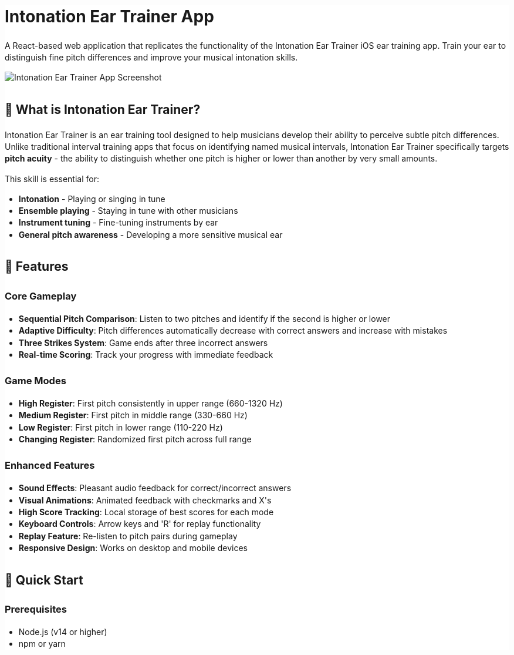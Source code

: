 # Intonation Ear Trainer App

A React-based web application that replicates the functionality of the Intonation Ear Trainer iOS ear training app. Train your ear to distinguish fine pitch differences and improve your musical intonation skills.

![Intonation Ear Trainer App Screenshot](https://via.placeholder.com/600x400/4F46E5/FFFFFF?text=Intonation+Ear+Trainer+App)

## 🎵 What is Intonation Ear Trainer?

Intonation Ear Trainer is an ear training tool designed to help musicians develop their ability to perceive subtle pitch differences. Unlike traditional interval training apps that focus on identifying named musical intervals, Intonation Ear Trainer specifically targets **pitch acuity** - the ability to distinguish whether one pitch is higher or lower than another by very small amounts.

This skill is essential for:
- **Intonation** - Playing or singing in tune
- **Ensemble playing** - Staying in tune with other musicians  
- **Instrument tuning** - Fine-tuning instruments by ear
- **General pitch awareness** - Developing a more sensitive musical ear

## 🎯 Features

### Core Gameplay
- **Sequential Pitch Comparison**: Listen to two pitches and identify if the second is higher or lower
- **Adaptive Difficulty**: Pitch differences automatically decrease with correct answers and increase with mistakes
- **Three Strikes System**: Game ends after three incorrect answers
- **Real-time Scoring**: Track your progress with immediate feedback

### Game Modes
- **High Register**: First pitch consistently in upper range (660-1320 Hz)
- **Medium Register**: First pitch in middle range (330-660 Hz) 
- **Low Register**: First pitch in lower range (110-220 Hz)
- **Changing Register**: Randomized first pitch across full range

### Enhanced Features
- **Sound Effects**: Pleasant audio feedback for correct/incorrect answers
- **Visual Animations**: Animated feedback with checkmarks and X's
- **High Score Tracking**: Local storage of best scores for each mode
- **Keyboard Controls**: Arrow keys and 'R' for replay functionality
- **Replay Feature**: Re-listen to pitch pairs during gameplay
- **Responsive Design**: Works on desktop and mobile devices

## 🚀 Quick Start

### Prerequisites
- Node.js (v14 or higher)
- npm or yarn
